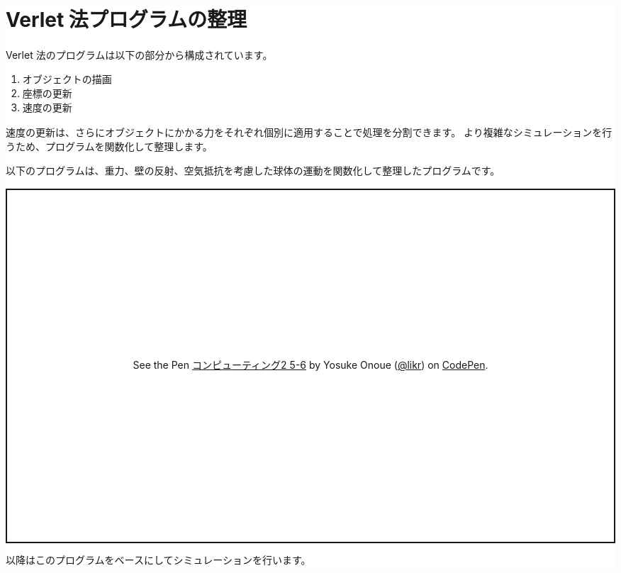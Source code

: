 # Verlet 法プログラムの整理

Verlet 法のプログラムは以下の部分から構成されています。

1. オブジェクトの描画
1. 座標の更新
1. 速度の更新

速度の更新は、さらにオブジェクトにかかる力をそれぞれ個別に適用することで処理を分割できます。
より複雑なシミュレーションを行うため、プログラムを関数化して整理します。

以下のプログラムは、重力、壁の反射、空気抵抗を考慮した球体の運動を関数化して整理したプログラムです。

<p class="codepen" data-height="500" data-theme-id="light" data-default-tab="js,result" data-slug-hash="JjNPaoM" data-preview="true" data-user="likr" style="height: 500px; box-sizing: border-box; display: flex; align-items: center; justify-content: center; border: 2px solid; margin: 1em 0; padding: 1em;">
  <span>See the Pen <a href="https://codepen.io/likr/pen/JjNPaoM">
  コンピューティング2 5-6</a> by Yosuke Onoue (<a href="https://codepen.io/likr">@likr</a>)
  on <a href="https://codepen.io">CodePen</a>.</span>
</p>
<script async src="https://cpwebassets.codepen.io/assets/embed/ei.js"></script>

以降はこのプログラムをベースにしてシミュレーションを行います。
